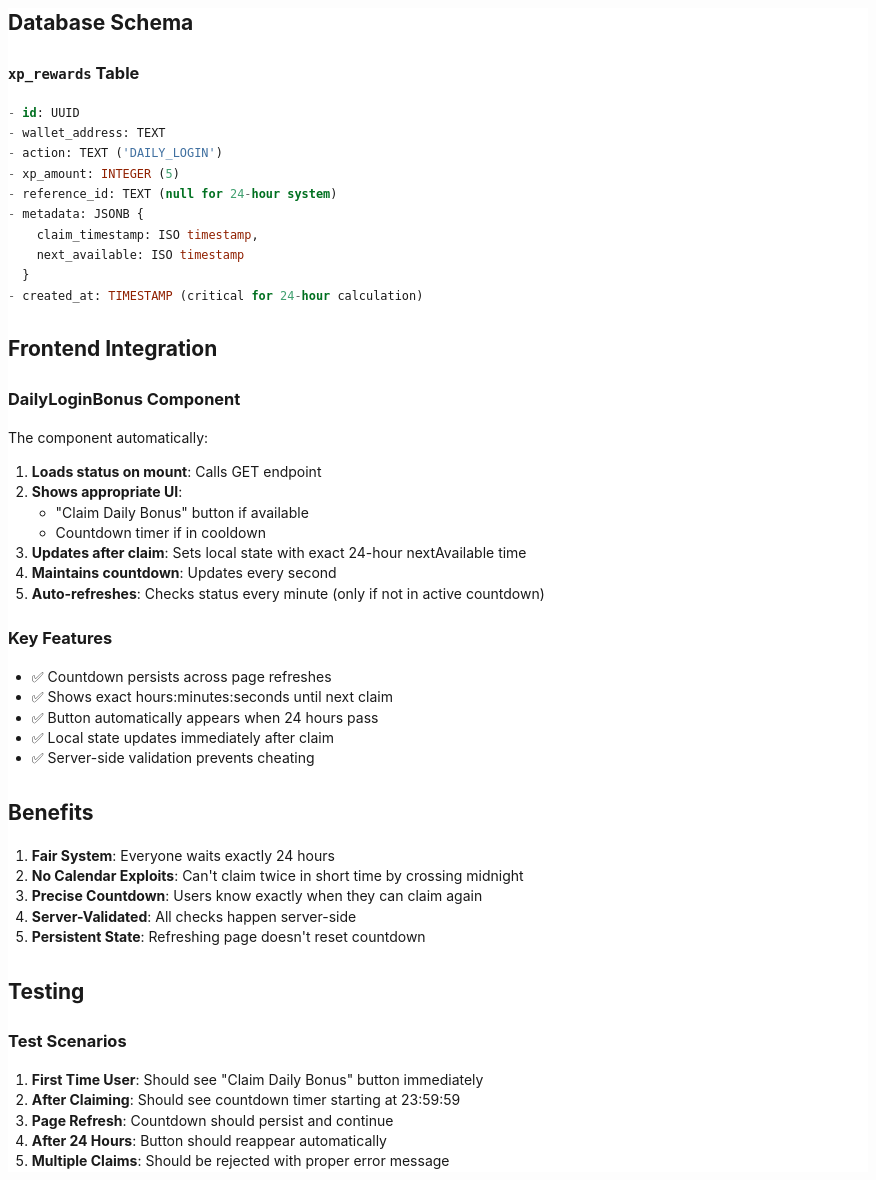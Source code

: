 ## Database Schema

### `xp_rewards` Table
```sql
- id: UUID
- wallet_address: TEXT
- action: TEXT ('DAILY_LOGIN')
- xp_amount: INTEGER (5)
- reference_id: TEXT (null for 24-hour system)
- metadata: JSONB {
    claim_timestamp: ISO timestamp,
    next_available: ISO timestamp
  }
- created_at: TIMESTAMP (critical for 24-hour calculation)
```

## Frontend Integration

### DailyLoginBonus Component
The component automatically:
1. **Loads status on mount**: Calls GET endpoint
2. **Shows appropriate UI**:
   - "Claim Daily Bonus" button if available
   - Countdown timer if in cooldown
3. **Updates after claim**: Sets local state with exact 24-hour nextAvailable time
4. **Maintains countdown**: Updates every second
5. **Auto-refreshes**: Checks status every minute (only if not in active countdown)

### Key Features
- ✅ Countdown persists across page refreshes
- ✅ Shows exact hours:minutes:seconds until next claim
- ✅ Button automatically appears when 24 hours pass
- ✅ Local state updates immediately after claim
- ✅ Server-side validation prevents cheating

## Benefits

1. **Fair System**: Everyone waits exactly 24 hours
2. **No Calendar Exploits**: Can't claim twice in short time by crossing midnight
3. **Precise Countdown**: Users know exactly when they can claim again
4. **Server-Validated**: All checks happen server-side
5. **Persistent State**: Refreshing page doesn't reset countdown

## Testing

### Test Scenarios
1. **First Time User**: Should see "Claim Daily Bonus" button immediately
2. **After Claiming**: Should see countdown timer starting at 23:59:59
3. **Page Refresh**: Countdown should persist and continue
4. **After 24 Hours**: Button should reappear automatically
5. **Multiple Claims**: Should be rejected with proper error message
